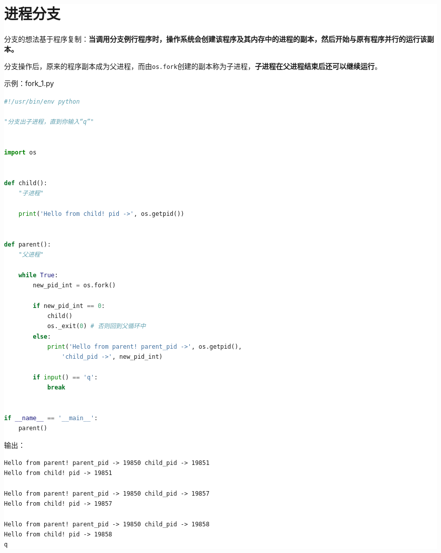 # 进程分支



分支的想法基于程序复制：**当调用分支例行程序时，操作系统会创建该程序及其内存中的进程的副本，然后开始与原有程序并行的运行该副本。**

分支操作后，原来的程序副本成为父进程，而由`os.fork`创建的副本称为子进程，**子进程在父进程结束后还可以继续运行**。

示例：fork_1.py

```python
#!/usr/bin/env python

"分支出子进程，直到你输入“q”"


import os


def child():
	"子进程"

	print('Hello from child! pid ->', os.getpid())


def parent():
	"父进程"

	while True:
		new_pid_int = os.fork()

		if new_pid_int == 0:
			child()
			os._exit(0)	# 否则回到父循环中
		else:
			print('Hello from parent! parent_pid ->', os.getpid(),
				'child_pid ->', new_pid_int)

		if input() == 'q':
			break


if __name__ == '__main__':
	parent()
```

输出：

```out
Hello from parent! parent_pid -> 19850 child_pid -> 19851
Hello from child! pid -> 19851

Hello from parent! parent_pid -> 19850 child_pid -> 19857
Hello from child! pid -> 19857

Hello from parent! parent_pid -> 19850 child_pid -> 19858
Hello from child! pid -> 19858
q
```
